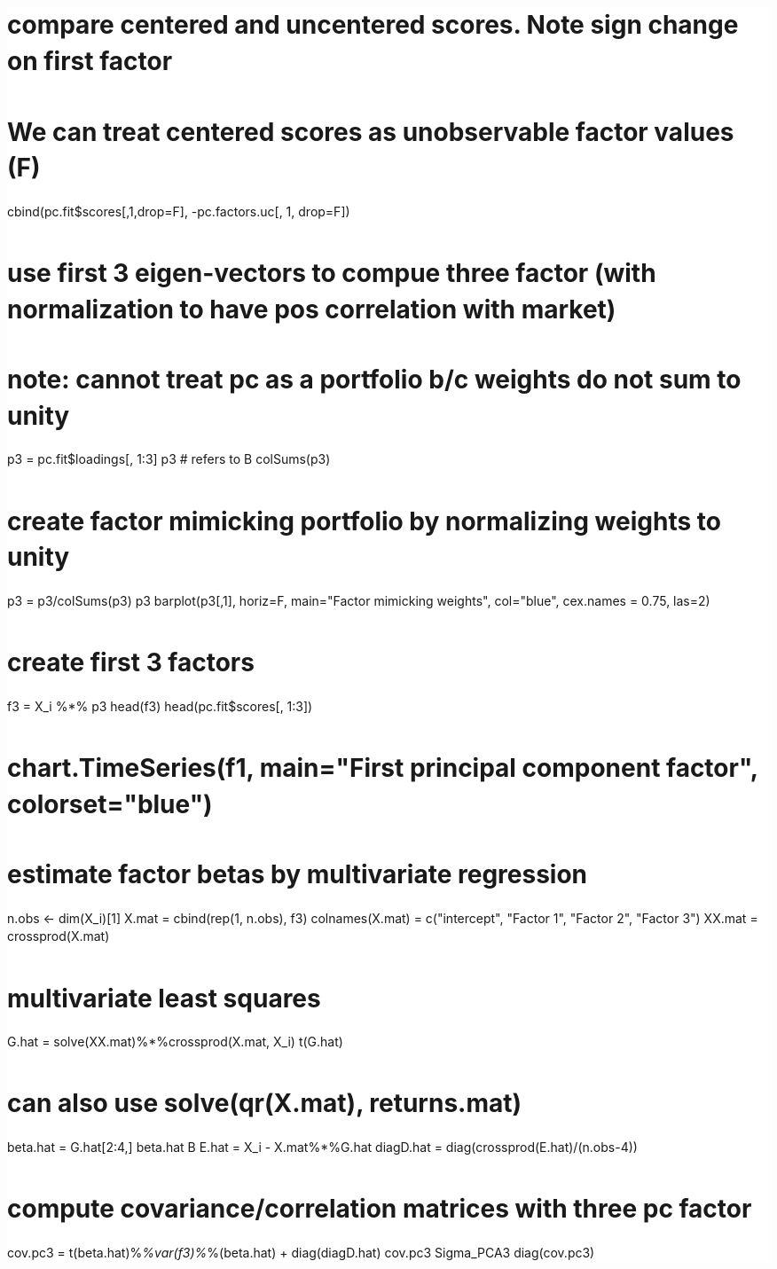 # compare centered and uncentered scores. Note sign change on first factor
# We can treat centered scores as unobservable factor values (F)
cbind(pc.fit$scores[,1,drop=F], -pc.factors.uc[, 1, drop=F])
#
# use first 3 eigen-vectors to compue three factor (with normalization to have pos correlation with market)
# note: cannot treat pc as a portfolio b/c weights do not sum to unity
p3 = pc.fit$loadings[, 1:3]
p3 # refers to B
colSums(p3)
# create factor mimicking portfolio by normalizing weights to unity
p3 = p3/colSums(p3)
p3
barplot(p3[,1], horiz=F, main="Factor mimicking weights", col="blue", cex.names = 0.75, las=2)
# create first 3 factors
f3 = X_i %*% p3
head(f3)
head(pc.fit$scores[, 1:3])
# chart.TimeSeries(f1, main="First principal component factor", colorset="blue")
# estimate factor betas by multivariate regression
n.obs <- dim(X_i)[1]
X.mat = cbind(rep(1, n.obs), f3)
colnames(X.mat) = c("intercept", "Factor 1", "Factor 2", "Factor 3")
XX.mat = crossprod(X.mat)
# multivariate least squares
G.hat = solve(XX.mat)%*%crossprod(X.mat, X_i)
t(G.hat)
# can also use solve(qr(X.mat), returns.mat)
beta.hat = G.hat[2:4,]
beta.hat
B
E.hat = X_i - X.mat%*%G.hat
diagD.hat = diag(crossprod(E.hat)/(n.obs-4))
# compute covariance/correlation matrices with three pc factor
cov.pc3 = t(beta.hat)%*%var(f3)%*%(beta.hat) + diag(diagD.hat)
cov.pc3
Sigma_PCA3
diag(cov.pc3)